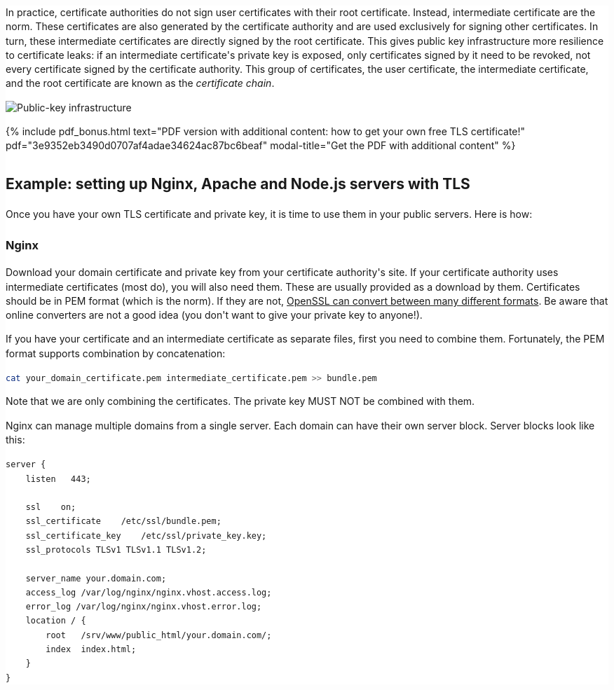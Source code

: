 In practice, certificate authorities do not sign user certificates with their root certificate. Instead, intermediate certificate are the norm. These certificates are also generated by the certificate authority and are used exclusively for signing other certificates. In turn, these intermediate certificates are directly signed by the root certificate. This gives public key infrastructure more resilience to certificate leaks: if an intermediate certificate's private key is exposed, only certificates signed by it need to be revoked, not every certificate signed by the certificate authority. This group of certificates, the user certificate, the intermediate certificate, and the root certificate are known as the *certificate chain*.

![Public-key infrastructure](https://cdn.auth0.com/blog/https/pki2.png)

{% include pdf_bonus.html text="PDF version with additional content: how to get your own free TLS certificate!" pdf="3e9352eb3490d0707af4adae34624ac87bc6beaf" modal-title="Get the PDF with additional content" %}

## Example: setting up Nginx, Apache and Node.js servers with TLS
Once you have your own TLS certificate and private key, it is time to use them in your public servers. Here is how:

### Nginx
Download your domain certificate and private key from your certificate authority's site. If your certificate authority uses intermediate certificates (most do), you will also need them. These are usually provided as a download by them. Certificates should be in PEM format (which is the norm). If they are not, [OpenSSL can convert between many different formats](https://www.sslshopper.com/ssl-converter.html). Be aware that online converters are not a good idea (you don't want to give your private key to anyone!).

If you have your certificate and an intermediate certificate as separate files, first you need to combine them. Fortunately, the PEM format supports combination by concatenation:

```sh
cat your_domain_certificate.pem intermediate_certificate.pem >> bundle.pem
```

Note that we are only combining the certificates. The private key MUST NOT be combined with them.

Nginx can manage multiple domains from a single server. Each domain can have their own server block. Server blocks look like this:

```nginx
server {
    listen   443;

    ssl    on;
    ssl_certificate    /etc/ssl/bundle.pem;
    ssl_certificate_key    /etc/ssl/private_key.key;
    ssl_protocols TLSv1 TLSv1.1 TLSv1.2;

    server_name your.domain.com;
    access_log /var/log/nginx/nginx.vhost.access.log;
    error_log /var/log/nginx/nginx.vhost.error.log;
    location / {
        root   /srv/www/public_html/your.domain.com/;
        index  index.html;
    }
}
```
